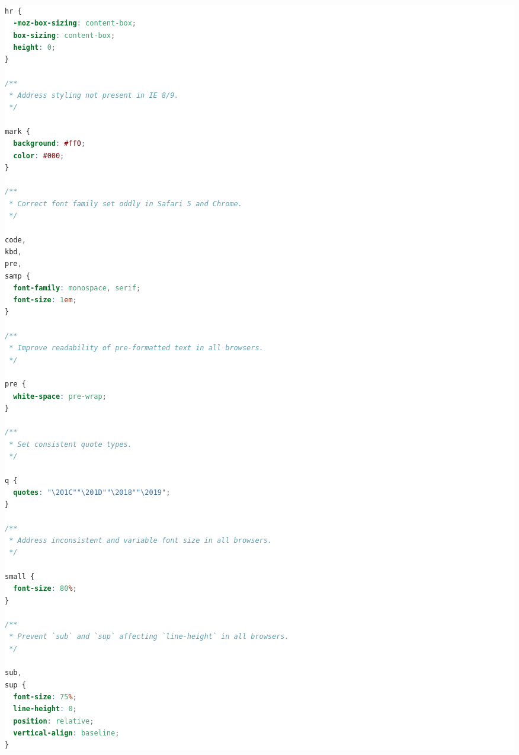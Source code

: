 ```css
hr {
  -moz-box-sizing: content-box;
  box-sizing: content-box;
  height: 0;
}

/**
 * Address styling not present in IE 8/9.
 */

mark {
  background: #ff0;
  color: #000;
}

/**
 * Correct font family set oddly in Safari 5 and Chrome.
 */

code,
kbd,
pre,
samp {
  font-family: monospace, serif;
  font-size: 1em;
}

/**
 * Improve readability of pre-formatted text in all browsers.
 */

pre {
  white-space: pre-wrap;
}

/**
 * Set consistent quote types.
 */

q {
  quotes: "\201C""\201D""\2018""\2019";
}

/**
 * Address inconsistent and variable font size in all browsers.
 */

small {
  font-size: 80%;
}

/**
 * Prevent `sub` and `sup` affecting `line-height` in all browsers.
 */

sub,
sup {
  font-size: 75%;
  line-height: 0;
  position: relative;
  vertical-align: baseline;
}

```